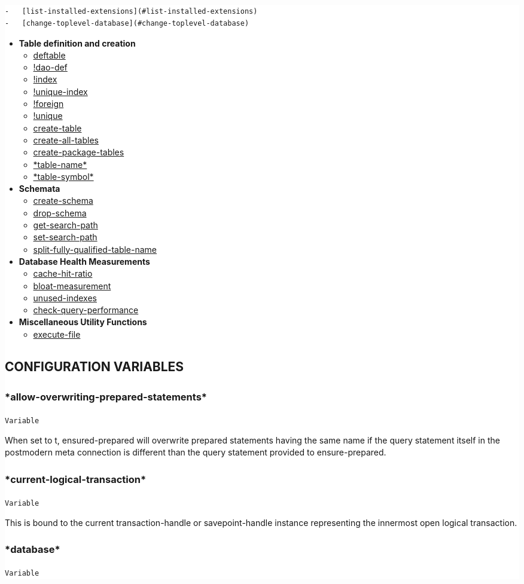     -   [list-installed-extensions](#list-installed-extensions) 
    -   [change-toplevel-database](#change-toplevel-database)
-   **Table definition and creation**
    -   [deftable](#deftable) 
    -   [!dao-def](#dao-def) 
    -   [!index](#index)
    -   [!unique-index](#unique-index)
    -   [!foreign](#foreign)
    -   [!unique](#unique)
    -   [create-table](#create-table) 
    -   [create-all-tables](#create-all-tables) 
    -   [create-package-tables](#create-package-tables) 
    -   [\*table-name\*](#table-name)
    -   [\*table-symbol\*](#table-symbol)
-   **Schemata**
    -   [create-schema](#create-schema) 
    -   [drop-schema](#drop-schema)
    -   [get-search-path](#get-search-path) 
    -   [set-search-path](#set-search-path) 
    -   [split-fully-qualified-table-name](#split-fully-qualified-table-name) 
-   **Database Health Measurements**
    -   [cache-hit-ratio](#cache-hit-ratio) 
    -   [bloat-measurement](#bloat-measurement) 
    -   [unused-indexes](#unused-indexes) 
    -   [check-query-performance](#check-query-performance) 
-   **Miscellaneous Utility Functions**
    -   [execute-file](#execute-file)

## CONFIGURATION VARIABLES

### \*allow-overwriting-prepared-statements\*

```lisp
Variable
```

When set to t, ensured-prepared will overwrite prepared statements
having the same name if the query statement itself in the postmodern
meta connection is different than the query statement provided to
ensure-prepared.

### \*current-logical-transaction\*

```lisp
Variable
```

This is bound to the current transaction-handle or savepoint-handle
instance representing the innermost open logical transaction.

### \*database\*

```lisp
Variable
```
